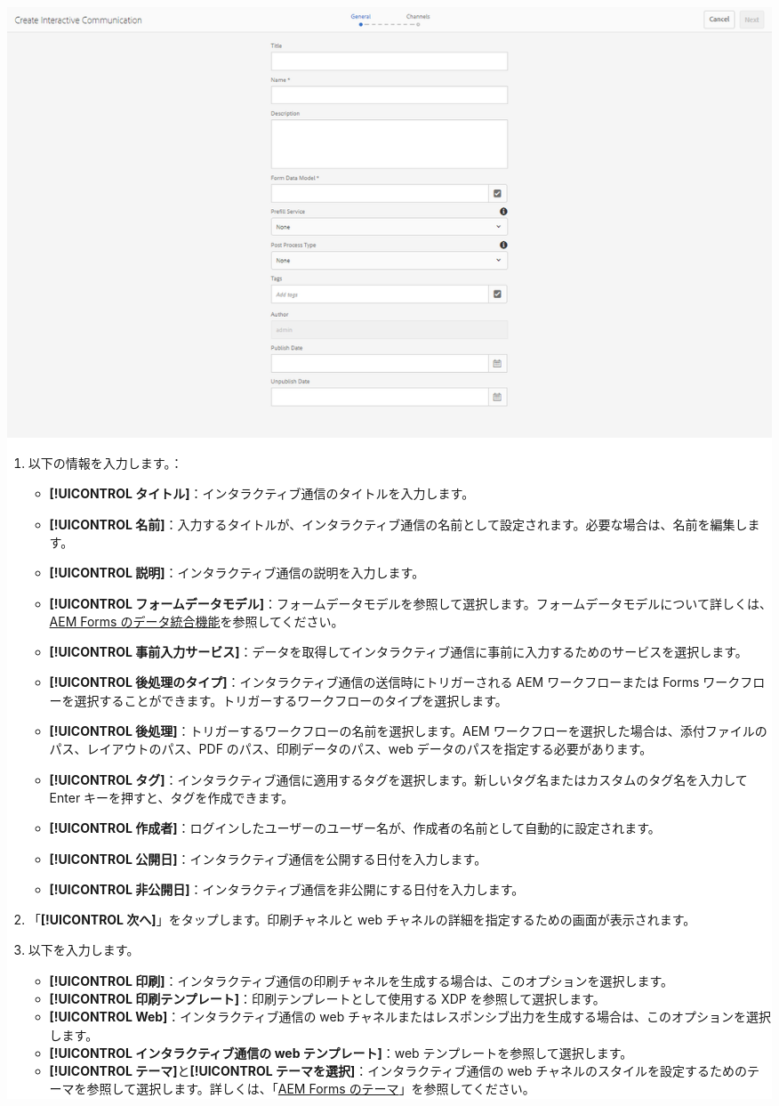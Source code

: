    ![create-interactive-communication](assets/create-interactive-communication.png)

1. 以下の情報を入力します。：

   * **[!UICONTROL タイトル]**：インタラクティブ通信のタイトルを入力します。
   * **[!UICONTROL 名前]**：入力するタイトルが、インタラクティブ通信の名前として設定されます。必要な場合は、名前を編集します。
   * **[!UICONTROL 説明]**：インタラクティブ通信の説明を入力します。
   * **[!UICONTROL フォームデータモデル]**：フォームデータモデルを参照して選択します。フォームデータモデルについて詳しくは、[AEM Forms のデータ統合機能](/help/forms/using/data-integration.md)を参照してください。

   * **[!UICONTROL 事前入力サービス]**：データを取得してインタラクティブ通信に事前に入力するためのサービスを選択します。
   * **[!UICONTROL 後処理のタイプ]**：インタラクティブ通信の送信時にトリガーされる AEM ワークフローまたは Forms ワークフローを選択することができます。トリガーするワークフローのタイプを選択します。

   * **[!UICONTROL 後処理]**：トリガーするワークフローの名前を選択します。AEM ワークフローを選択した場合は、添付ファイルのパス、レイアウトのパス、PDF のパス、印刷データのパス、web データのパスを指定する必要があります。
   * **[!UICONTROL タグ]**：インタラクティブ通信に適用するタグを選択します。新しいタグ名またはカスタムのタグ名を入力して Enter キーを押すと、タグを作成できます。
   * **[!UICONTROL 作成者]**：ログインしたユーザーのユーザー名が、作成者の名前として自動的に設定されます。
   * **[!UICONTROL 公開日]**：インタラクティブ通信を公開する日付を入力します。
   * **[!UICONTROL 非公開日]**：インタラクティブ通信を非公開にする日付を入力します。

1. 「**[!UICONTROL 次へ]**」をタップします。印刷チャネルと web チャネルの詳細を指定するための画面が表示されます。
1. 以下を入力します。

   * **[!UICONTROL 印刷]**：インタラクティブ通信の印刷チャネルを生成する場合は、このオプションを選択します。
   * **[!UICONTROL 印刷テンプレート]**：印刷テンプレートとして使用する XDP を参照して選択します。
   * **[!UICONTROL Web]**：インタラクティブ通信の web チャネルまたはレスポンシブ出力を生成する場合は、このオプションを選択します。
   * **[!UICONTROL インタラクティブ通信の web テンプレート]**：web テンプレートを参照して選択します。
   * **[!UICONTROL テーマ]**&#x200B;と&#x200B;**[!UICONTROL テーマを選択]**：インタラクティブ通信の web チャネルのスタイルを設定するためのテーマを参照して選択します。詳しくは、「[AEM Forms のテーマ](/help/forms/using/themes.md)」を参照してください。
